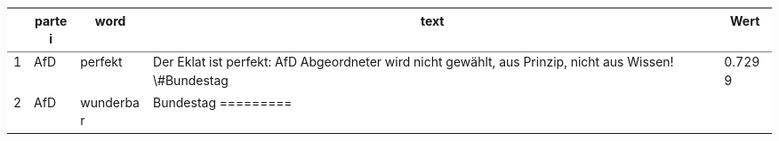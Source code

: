 
<table class="gmisc_table" style="border-collapse: collapse; margin-top: 1em; margin-bottom: 1em;">
<thead>
<tr>
<th style="border-bottom: 1px solid grey; border-top: 2px solid grey;">
</th>
<th style="border-bottom: 1px solid grey; border-top: 2px solid grey; text-align: center;">
partei
</th>
<th style="border-bottom: 1px solid grey; border-top: 2px solid grey; text-align: center;">
word
</th>
<th style="border-bottom: 1px solid grey; border-top: 2px solid grey; text-align: center;">
text
</th>
<th style="border-bottom: 1px solid grey; border-top: 2px solid grey; text-align: center;">
Wert
</th>
</tr>
</thead>
<tbody>
<tr>
<td style="text-align: left;">
1
</td>
<td style="text-align: left;">
AfD
</td>
<td style="text-align: left;">
perfekt
</td>
<td style="text-align: left;">
Der Eklat ist perfekt: AfD Abgeordneter wird nicht gewählt, aus Prinzip, nicht aus Wissen! \#Bundestag
</td>
<td style="text-align: left;">
0.7299
</td>
</tr>
<tr>
<td style="text-align: left;">
2
</td>
<td style="text-align: left;">
AfD
</td>
<td style="text-align: left;">
wunderbar
</td>
<td style="text-align: left;">
Bundestag
=========
